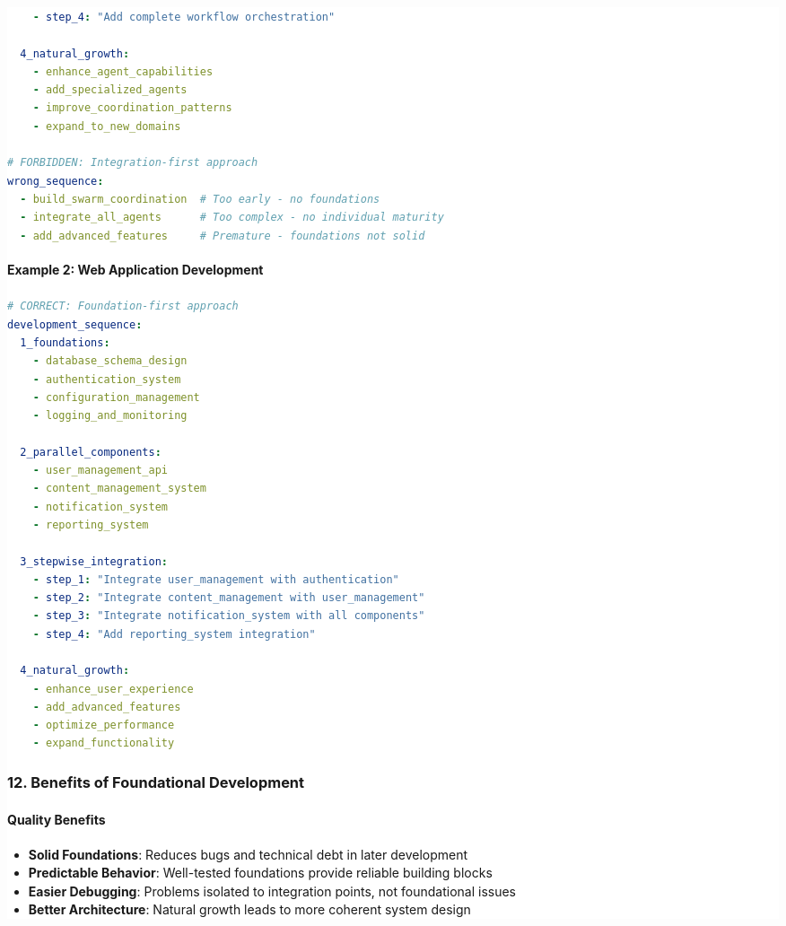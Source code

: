 ```yaml
    - step_4: "Add complete workflow orchestration"
  
  4_natural_growth:
    - enhance_agent_capabilities
    - add_specialized_agents
    - improve_coordination_patterns
    - expand_to_new_domains

# FORBIDDEN: Integration-first approach
wrong_sequence:
  - build_swarm_coordination  # Too early - no foundations
  - integrate_all_agents      # Too complex - no individual maturity
  - add_advanced_features     # Premature - foundations not solid
```

#### **Example 2: Web Application Development**
```yaml
# CORRECT: Foundation-first approach  
development_sequence:
  1_foundations:
    - database_schema_design
    - authentication_system
    - configuration_management
    - logging_and_monitoring
  
  2_parallel_components:
    - user_management_api
    - content_management_system
    - notification_system
    - reporting_system
  
  3_stepwise_integration:
    - step_1: "Integrate user_management with authentication"
    - step_2: "Integrate content_management with user_management"
    - step_3: "Integrate notification_system with all components"
    - step_4: "Add reporting_system integration"
  
  4_natural_growth:
    - enhance_user_experience
    - add_advanced_features
    - optimize_performance
    - expand_functionality
```

### 12. **Benefits of Foundational Development**

#### **Quality Benefits**
- **Solid Foundations**: Reduces bugs and technical debt in later development
- **Predictable Behavior**: Well-tested foundations provide reliable building blocks
- **Easier Debugging**: Problems isolated to integration points, not foundational issues
- **Better Architecture**: Natural growth leads to more coherent system design
